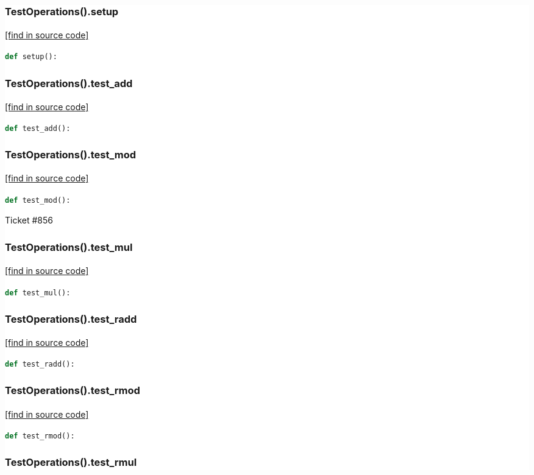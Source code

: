 ### TestOperations().setup

[[find in source code]](..\..\..\..\..\..\..\env\Lib\site-packages\numpy\core\tests\test_defchararray.py#L578)

```python
def setup():
```

### TestOperations().test_add

[[find in source code]](..\..\..\..\..\..\..\env\Lib\site-packages\numpy\core\tests\test_defchararray.py#L584)

```python
def test_add():
```

### TestOperations().test_mod

[[find in source code]](..\..\..\..\..\..\..\env\Lib\site-packages\numpy\core\tests\test_defchararray.py#L620)

```python
def test_mod():
```

Ticket #856

### TestOperations().test_mul

[[find in source code]](..\..\..\..\..\..\..\env\Lib\site-packages\numpy\core\tests\test_defchararray.py#L595)

```python
def test_mul():
```

### TestOperations().test_radd

[[find in source code]](..\..\..\..\..\..\..\env\Lib\site-packages\numpy\core\tests\test_defchararray.py#L590)

```python
def test_radd():
```

### TestOperations().test_rmod

[[find in source code]](..\..\..\..\..\..\..\env\Lib\site-packages\numpy\core\tests\test_defchararray.py#L635)

```python
def test_rmod():
```

### TestOperations().test_rmul
